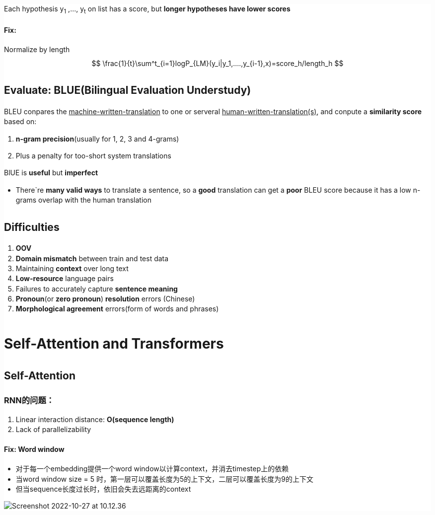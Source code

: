 Each hypothesis y<sub>1</sub> ,..., y<sub>t</sub> on list has a score, but **longer hypotheses have lower scores** 

#### Fix: 

Normalize by length
$$
\frac{1}{t}\sum^t_{i=1}logP_{LM}(y_i|y_1,....,y_{i-1},x)=score_h/length_h
$$

## Evaluate: BLUE(Bilingual Evaluation Understudy)

BLEU conpares the <u>machine-written-translation</u> to one or serveral <u>human-written-translation(s)</u>, and conpute a **similarity score** based on:

1. **n-gram precision**(usually for 1, 2, 3 and 4-grams)

2. Plus a penalty for too-short system translations

BlUE is **useful** but **imperfect**

- There`re **many valid ways** to translate a sentence, so a **good** translation can get a **poor** BLEU score  because it has a low n-grams overlap with the human translation

## Difficulties

1. **OOV**
2. **Domain mismatch** between train and test data
3. Maintaining **context** over long text
4. **Low-resource** language pairs
5. Failures to accurately capture **sentence meaning**
6. **Pronoun**(or **zero pronoun**) **resolution** errors (Chinese)
7. **Morphological agreement** errors(form of words and phrases)

# Self-Attention and Transformers

## Self-Attention

### RNN的**问题**：

1. Linear interaction distance: **O(sequence length)**
2. Lack of parallelizability

#### **Fix**: Word window

- 对于每一个embedding提供一个word window以计算context，并消去timestep上的依赖
- 当word window size = 5 时，第一层可以覆盖长度为5的上下文，二层可以覆盖长度为9的上下文
- 但当sequence长度过长时，依旧会失去远距离的context



![Screenshot 2022-10-27 at 10.12.36](https://mewtiger-1311904225.cos.ap-nanjing.myqcloud.com/liman/202210271012970.png)
